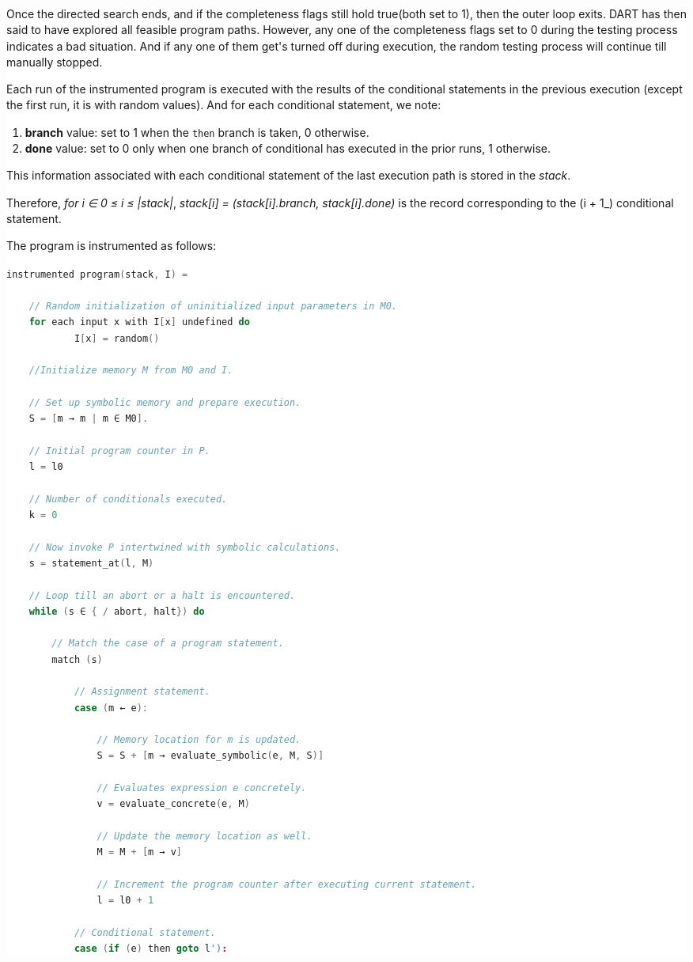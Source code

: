Once the directed search ends, and if the completeness flags still hold true(both set to 1), then the outer loop exits. DART has then said to have explored all feasible program paths. However, any one of the completeness flags set to 0 during the testing process indicates a bad situation. And if any one of them get's turned off during execution, the random testing process will continue till manually stopped.

Each run of the instrumented program is executed with the results of the conditional statements in the previous execution (except the first run, it is with random values). And for each conditional statement, we note:

1.  **branch** value: set to 1 when the `then` branch is taken, 0 otherwise.
2.  **done** value: set to 0 only when one branch of conditional has executed in the prior runs, 1 otherwise.

This information associated with each conditional statement of the last execution path is stored in the _stack_.

Therefore, _for i ∈ 0 ≤ i ≤ |stack|_, _stack\[i\] = (stack\[i\].branch, stack\[i\].done)_ is the record corresponding to the (i + 1\_) conditional statement.

The program is instrumented as follows:

```c
instrumented program(stack, I) =

	// Random initialization of uninitialized input parameters in M0.
	for each input x with I[x] undefined do
			I[x] = random()
	
	//Initialize memory M from M0 and I.

	// Set up symbolic memory and prepare execution.
	S = [m → m | m ∈ M0].
	
	// Initial program counter in P.
	l = l0
		
	// Number of conditionals executed.
	k = 0 
	
	// Now invoke P intertwined with symbolic calculations.
	s = statement_at(l, M)
	
	// Loop till an abort or a halt is encountered.
	while (s ∈ { / abort, halt}) do
	
		// Match the case of a program statement.
		match (s)
		
			// Assignment statement.
			case (m ← e):
			
				// Memory location for m is updated.
				S = S + [m → evaluate_symbolic(e, M, S)]
				
				// Evaluates expression e concretely.
				v = evaluate_concrete(e, M)
				
				// Update the memory location as well.
				M = M + [m → v]
				
				// Increment the program counter after executing current statement.
				l = l0 + 1
			
			// Conditional statement.
			case (if (e) then goto l'):
```